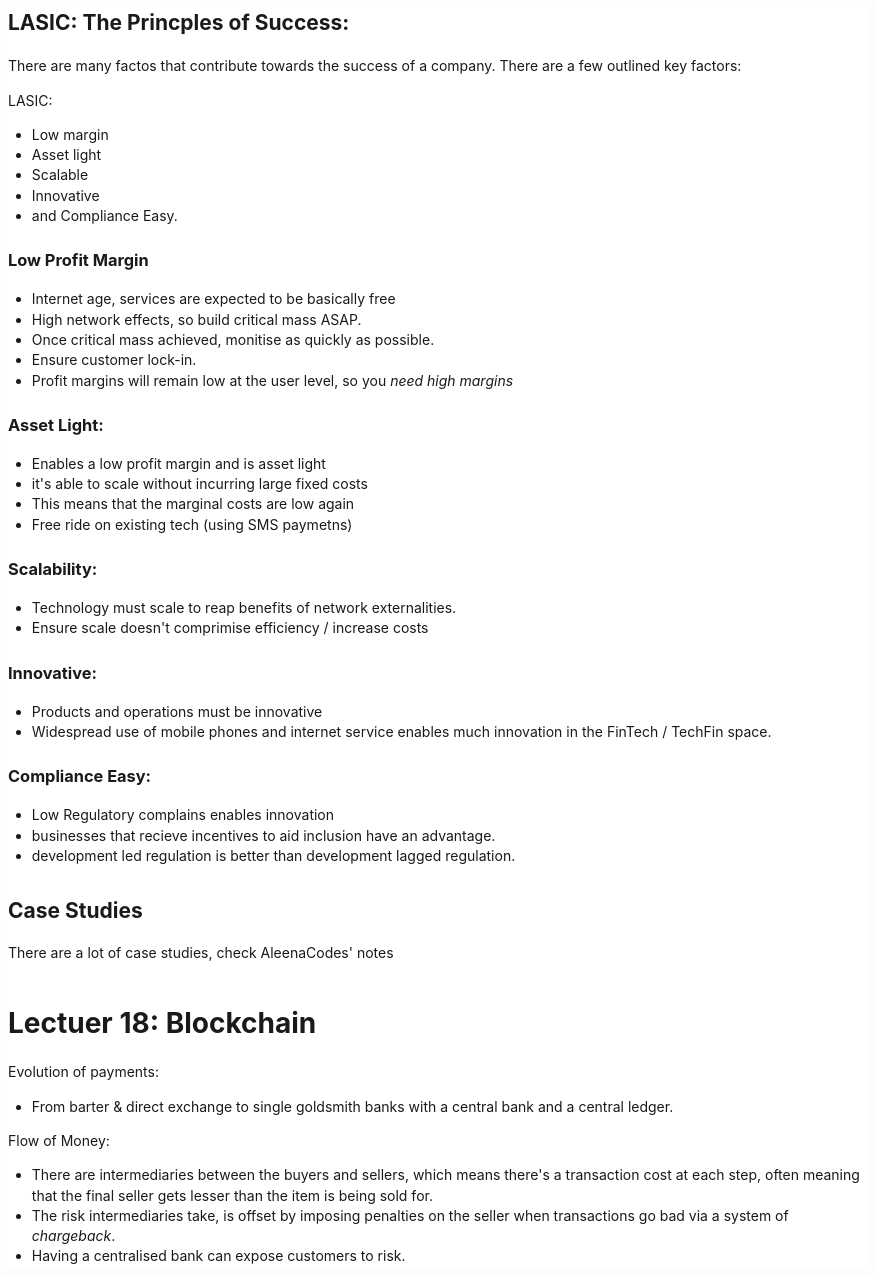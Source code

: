 ## LASIC: The Princples of Success:

There are many factos that contribute towards the success of a company.
There are a few outlined key factors:

LASIC:
- Low margin
- Asset light
- Scalable
- Innovative
- and Compliance Easy.

### Low Profit Margin
- Internet age, services are expected to be basically free
- High network effects, so build critical mass ASAP.
- Once critical mass achieved, monitise as quickly as possible.
- Ensure customer lock-in.
- Profit margins will remain low at the user level, so you _need high margins_

### Asset Light:
- Enables a low profit margin and is asset light
- it's able to scale without incurring large fixed costs
- This means that the marginal costs are low again
- Free ride on existing tech (using SMS paymetns)

### Scalability:
- Technology must scale to reap benefits of network externalities.
- Ensure scale doesn't comprimise efficiency / increase costs

### Innovative:
- Products and operations must be innovative
- Widespread use of mobile phones and internet service enables much innovation in the FinTech / TechFin space.

### Compliance Easy:
- Low Regulatory complains enables innovation
- businesses that recieve incentives to aid inclusion have an advantage.
- development led regulation is better than development lagged regulation.

## Case Studies
There are a lot of case studies, check AleenaCodes' notes

# Lectuer 18: Blockchain

Evolution of payments:
- From barter & direct exchange to single goldsmith banks with a central bank and a central ledger.

Flow of Money:
- There are intermediaries between the buyers and sellers, which means there's a transaction cost at each step, often meaning that the final seller gets lesser than the item is being sold for.
- The risk intermediaries take, is offset by imposing penalties on the seller when transactions go bad via a system of _chargeback_.
- Having a centralised bank can expose customers to risk.
